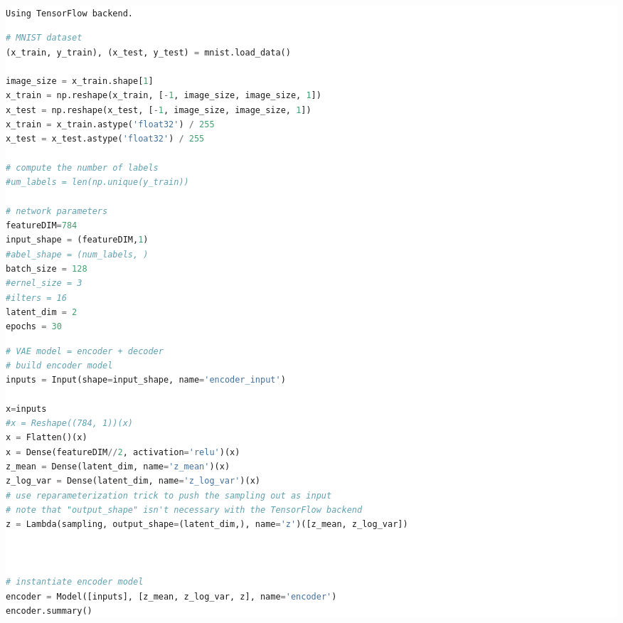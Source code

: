 ```python
```

    Using TensorFlow backend.



```python
# MNIST dataset
(x_train, y_train), (x_test, y_test) = mnist.load_data()

image_size = x_train.shape[1]
x_train = np.reshape(x_train, [-1, image_size, image_size, 1])
x_test = np.reshape(x_test, [-1, image_size, image_size, 1])
x_train = x_train.astype('float32') / 255
x_test = x_test.astype('float32') / 255

# compute the number of labels
#um_labels = len(np.unique(y_train))

# network parameters
featureDIM=784
input_shape = (featureDIM,1)
#abel_shape = (num_labels, )
batch_size = 128
#ernel_size = 3
#ilters = 16
latent_dim = 2
epochs = 30
```


```python
# VAE model = encoder + decoder
# build encoder model
inputs = Input(shape=input_shape, name='encoder_input')

x=inputs
#x = Reshape((784, 1))(x)
x = Flatten()(x)
x = Dense(featureDIM//2, activation='relu')(x)
z_mean = Dense(latent_dim, name='z_mean')(x)
z_log_var = Dense(latent_dim, name='z_log_var')(x)
# use reparameterization trick to push the sampling out as input
# note that "output_shape" isn't necessary with the TensorFlow backend
z = Lambda(sampling, output_shape=(latent_dim,), name='z')([z_mean, z_log_var])



# instantiate encoder model
encoder = Model([inputs], [z_mean, z_log_var, z], name='encoder')
encoder.summary()

```
